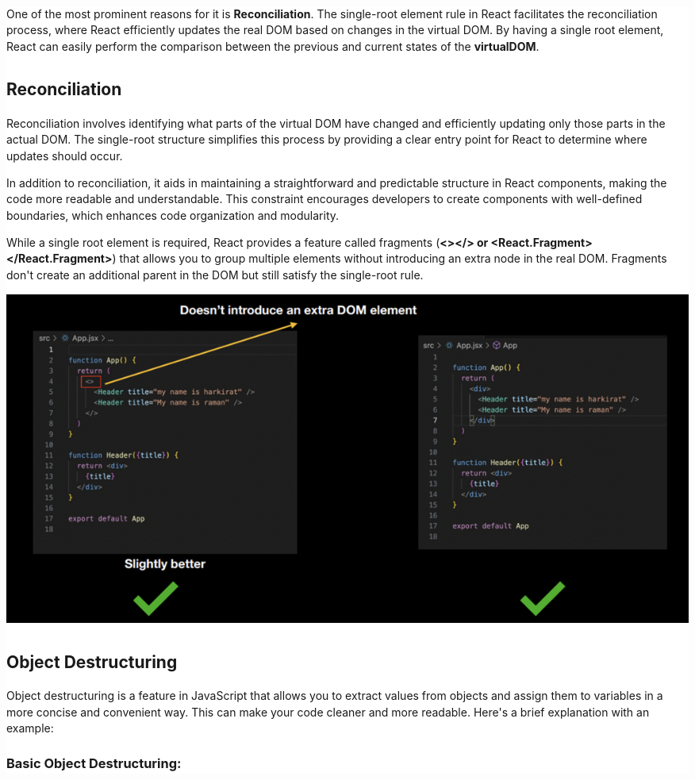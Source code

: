 One of the most prominent reasons for it is **Reconciliation**. The single-root element rule in React facilitates the reconciliation process, where React efficiently updates the real DOM based on changes in the virtual DOM. By having a single root element, React can easily perform the comparison between the previous and current states of the **virtualDOM**.

## Reconciliation

Reconciliation involves identifying what parts of the virtual DOM have changed and efficiently updating only those parts in the actual DOM. The single-root structure simplifies this process by providing a clear entry point for React to determine where updates should occur.

In addition to reconciliation, it aids in maintaining a straightforward and predictable structure in React components, making the code more readable and understandable. This constraint encourages developers to create components with well-defined boundaries, which enhances code organization and modularity.

While a single root element is required, React provides a feature called fragments (**<></> or <React.Fragment></React.Fragment>**) that allows you to group multiple elements without introducing an extra node in the real DOM. Fragments don't create an additional parent in the DOM but still satisfy the single-root rule.

![App Screenshot](./img/3.png)

## Object Destructuring

Object destructuring is a feature in JavaScript that allows you to extract values from objects and assign them to variables in a more concise and convenient way. This can make your code cleaner and more readable. Here's a brief explanation with an example:

### Basic Object Destructuring:
